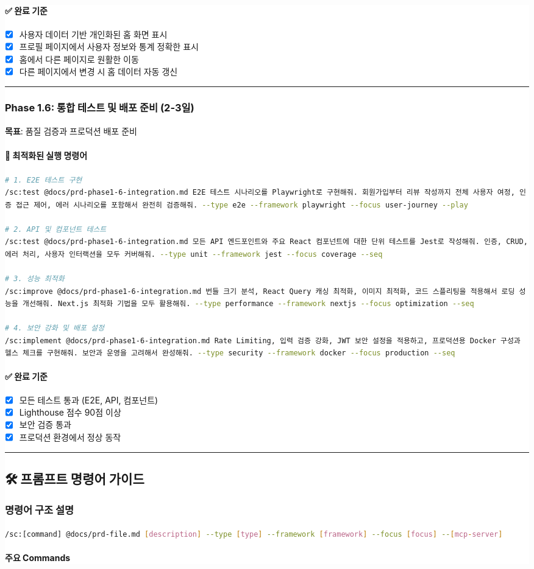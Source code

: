 #### ✅ 완료 기준

- [x] 사용자 데이터 기반 개인화된 홈 화면 표시
- [x] 프로필 페이지에서 사용자 정보와 통계 정확한 표시
- [x] 홈에서 다른 페이지로 원활한 이동
- [x] 다른 페이지에서 변경 시 홈 데이터 자동 갱신

---

### Phase 1.6: 통합 테스트 및 배포 준비 (2-3일)

**목표**: 품질 검증과 프로덕션 배포 준비

#### 🚀 최적화된 실행 명령어

```bash
# 1. E2E 테스트 구현
/sc:test @docs/prd-phase1-6-integration.md E2E 테스트 시나리오를 Playwright로 구현해줘. 회원가입부터 리뷰 작성까지 전체 사용자 여정, 인증 접근 제어, 에러 시나리오를 포함해서 완전히 검증해줘. --type e2e --framework playwright --focus user-journey --play

# 2. API 및 컴포넌트 테스트
/sc:test @docs/prd-phase1-6-integration.md 모든 API 엔드포인트와 주요 React 컴포넌트에 대한 단위 테스트를 Jest로 작성해줘. 인증, CRUD, 에러 처리, 사용자 인터랙션을 모두 커버해줘. --type unit --framework jest --focus coverage --seq

# 3. 성능 최적화
/sc:improve @docs/prd-phase1-6-integration.md 번들 크기 분석, React Query 캐싱 최적화, 이미지 최적화, 코드 스플리팅을 적용해서 로딩 성능을 개선해줘. Next.js 최적화 기법을 모두 활용해줘. --type performance --framework nextjs --focus optimization --seq

# 4. 보안 강화 및 배포 설정
/sc:implement @docs/prd-phase1-6-integration.md Rate Limiting, 입력 검증 강화, JWT 보안 설정을 적용하고, 프로덕션용 Docker 구성과 헬스 체크를 구현해줘. 보안과 운영을 고려해서 완성해줘. --type security --framework docker --focus production --seq
```

#### ✅ 완료 기준

- [x] 모든 테스트 통과 (E2E, API, 컴포넌트)
- [x] Lighthouse 점수 90점 이상
- [x] 보안 검증 통과
- [x] 프로덕션 환경에서 정상 동작

---

## 🛠️ 프롬프트 명령어 가이드

### 명령어 구조 설명

```bash
/sc:[command] @docs/prd-file.md [description] --type [type] --framework [framework] --focus [focus] --[mcp-server]
```

#### 주요 Commands
